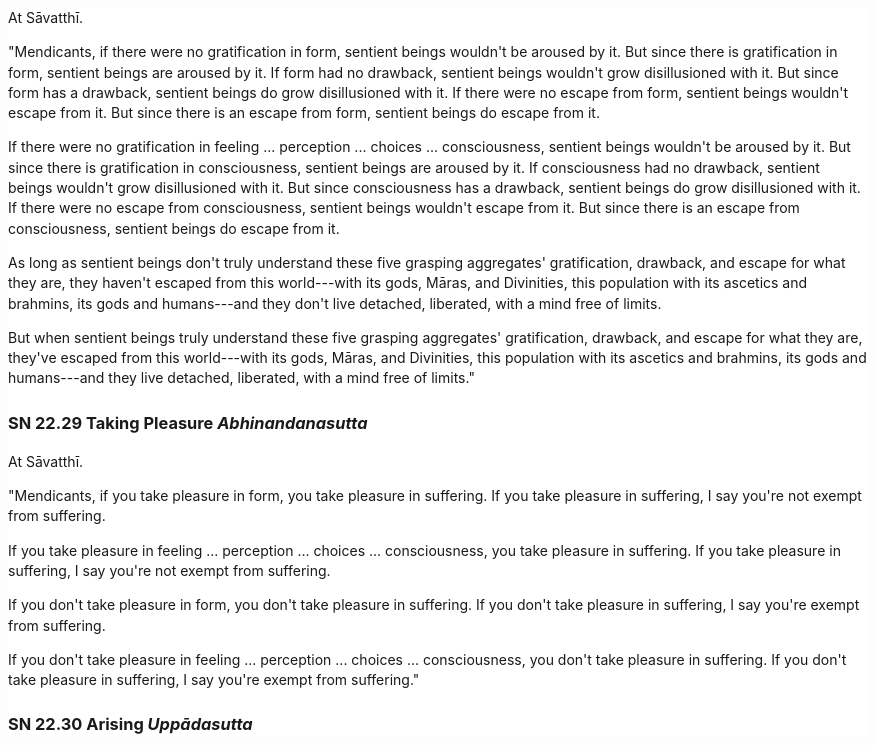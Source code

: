 At Sāvatthī.

"Mendicants, if there were no gratification in form, sentient beings
wouldn't be aroused by it. But since there is gratification in form,
sentient beings are aroused by it. If form had no drawback, sentient
beings wouldn't grow disillusioned with it. But since form has a
drawback, sentient beings do grow disillusioned with it. If there were
no escape from form, sentient beings wouldn't escape from it. But since
there is an escape from form, sentient beings do escape from it.

If there were no gratification in feeling ... perception ... choices ...
consciousness, sentient beings wouldn't be aroused by it. But since
there is gratification in consciousness, sentient beings are aroused by
it. If consciousness had no drawback, sentient beings wouldn't grow
disillusioned with it. But since consciousness has a drawback, sentient
beings do grow disillusioned with it. If there were no escape from
consciousness, sentient beings wouldn't escape from it. But since there
is an escape from consciousness, sentient beings do escape from it.

As long as sentient beings don't truly understand these five grasping
aggregates' gratification, drawback, and escape for what they are, they
haven't escaped from this world---with its gods, Māras, and
Divinities, this population with its ascetics and brahmins, its gods and
humans---and they don't live detached, liberated, with a mind free of
limits.

But when sentient beings truly understand these five grasping
aggregates' gratification, drawback, and escape for what they are,
they've escaped from this world---with its gods, Māras, and
Divinities, this population with its ascetics and brahmins, its gods and
humans---and they live detached, liberated, with a mind free of limits."


### SN 22.29 Taking Pleasure *Abhinandanasutta*

At Sāvatthī.

"Mendicants, if you take pleasure in form, you take pleasure in
suffering. If you take pleasure in suffering, I say you're not exempt
from suffering.

If you take pleasure in feeling ... perception ... choices ...
consciousness, you take pleasure in suffering. If you take pleasure in
suffering, I say you're not exempt from suffering.

If you don't take pleasure in form, you don't take pleasure in
suffering. If you don't take pleasure in suffering, I say you're exempt
from suffering.

If you don't take pleasure in feeling ... perception ... choices ...
consciousness, you don't take pleasure in suffering. If you don't take
pleasure in suffering, I say you're exempt from suffering."


### SN 22.30 Arising *Uppādasutta*

